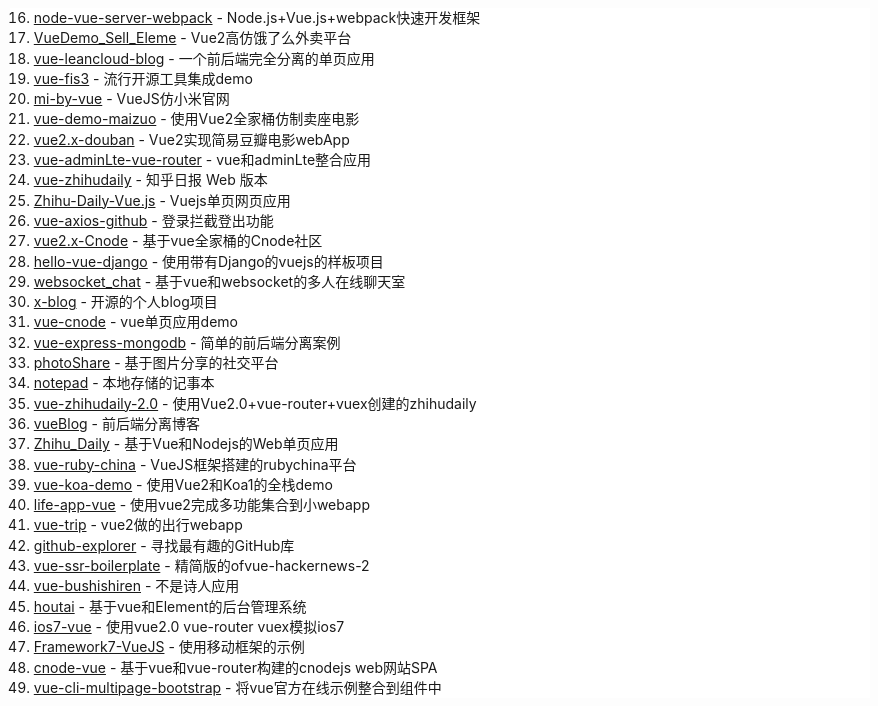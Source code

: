 16. [node-vue-server-webpack](https://link.zhihu.com/?target=https%3A//github.com/yjj5855/node-vue-server-webpack) - Node.js+Vue.js+webpack快速开发框架
17. [VueDemo_Sell_Eleme](https://link.zhihu.com/?target=https%3A//github.com/SimonZhangITer/VueDemo_Sell_Eleme) - Vue2高仿饿了么外卖平台
18. [vue-leancloud-blog](https://link.zhihu.com/?target=https%3A//github.com/jiangjiu/vue-leancloud-blog) - 一个前后端完全分离的单页应用
19. [vue-fis3](https://link.zhihu.com/?target=https%3A//github.com/okoala/vue-fis3) - 流行开源工具集成demo
20. [mi-by-vue](https://link.zhihu.com/?target=https%3A//github.com/wendaosanshou/mi-by-vue) - VueJS仿小米官网
21. [vue-demo-maizuo](https://link.zhihu.com/?target=https%3A//github.com/ChuckCZC/vue-demo-maizuo) - 使用Vue2全家桶仿制卖座电影
22. [vue2.x-douban](https://link.zhihu.com/?target=https%3A//github.com/superman66/vue2.x-douban) - Vue2实现简易豆瓣电影webApp
23. [vue-adminLte-vue-router](https://link.zhihu.com/?target=https%3A//github.com/liujians/vue-adminLte-vue-router) - vue和adminLte整合应用
24. [vue-zhihudaily](https://link.zhihu.com/?target=https%3A//github.com/iHaPBoy/vue-zhihudaily) - 知乎日报 Web 版本
25. [Zhihu-Daily-Vue.js](https://link.zhihu.com/?target=https%3A//github.com/pomelo-chuan/Zhihu-Daily-Vue.js) - Vuejs单页网页应用
26. [vue-axios-github](https://link.zhihu.com/?target=https%3A//github.com/superman66/vue-axios-github) - 登录拦截登出功能
27. [vue2.x-Cnode](https://link.zhihu.com/?target=https%3A//github.com/vincentSea/vue2.x-Cnode) - 基于vue全家桶的Cnode社区
28. [hello-vue-django](https://link.zhihu.com/?target=https%3A//github.com/rokups/hello-vue-django) - 使用带有Django的vuejs的样板项目
29. [websocket_chat](https://link.zhihu.com/?target=https%3A//github.com/secreter/websocket_chat) - 基于vue和websocket的多人在线聊天室
30. [x-blog](https://link.zhihu.com/?target=https%3A//github.com/CommanderXL/x-blog) - 开源的个人blog项目
31. [vue-cnode](https://link.zhihu.com/?target=https%3A//github.com/wszgxa/vue-cnode) - vue单页应用demo
32. [vue-express-mongodb](https://link.zhihu.com/?target=https%3A//github.com/xrr2016/vue-express-mongodb) - 简单的前后端分离案例
33. [photoShare](https://link.zhihu.com/?target=https%3A//github.com/beidan/photoShare) - 基于图片分享的社交平台
34. [notepad](https://link.zhihu.com/?target=https%3A//github.com/lin-xin/notepad) - 本地存储的记事本
35. [vue-zhihudaily-2.0](https://link.zhihu.com/?target=https%3A//github.com/cs1707/vue-zhihudaily-2.0) - 使用Vue2.0+vue-router+vuex创建的zhihudaily
36. [vueBlog](https://link.zhihu.com/?target=https%3A//github.com/elva2596/vueBlog) - 前后端分离博客
37. [Zhihu_Daily](https://link.zhihu.com/?target=https%3A//github.com/littlewin-wang/Zhihu_Daily) - 基于Vue和Nodejs的Web单页应用
38. [vue-ruby-china](https://link.zhihu.com/?target=https%3A//github.com/hql123/vue-ruby-china) - VueJS框架搭建的rubychina平台
39. [vue-koa-demo](https://link.zhihu.com/?target=https%3A//github.com/Molunerfinn/vue-koa-demo) - 使用Vue2和Koa1的全栈demo
40. [life-app-vue](https://link.zhihu.com/?target=https%3A//github.com/shaqihe/life-app-vue) - 使用vue2完成多功能集合到小webapp
41. [vue-trip](https://link.zhihu.com/?target=https%3A//github.com/wenye123/vue-trip) - vue2做的出行webapp
42. [github-explorer](https://link.zhihu.com/?target=https%3A//github.com/SidKwok/github-explorer) - 寻找最有趣的GitHub库
43. [vue-ssr-boilerplate](https://link.zhihu.com/?target=https%3A//github.com/albertchan/vue-ssr-boilerplate) - 精简版的ofvue-hackernews-2
44. [vue-bushishiren](https://link.zhihu.com/?target=https%3A//github.com/nswbmw/vue-bushishiren) - 不是诗人应用
45. [houtai](https://link.zhihu.com/?target=https%3A//github.com/peng1992/houtai) - 基于vue和Element的后台管理系统
46. [ios7-vue](https://link.zhihu.com/?target=https%3A//github.com/QRL909109/ios7-vue) - 使用vue2.0 vue-router vuex模拟ios7
47. [Framework7-VueJS](https://link.zhihu.com/?target=https%3A//github.com/tyllo/Framework7-VueJS) - 使用移动框架的示例
48. [cnode-vue](https://link.zhihu.com/?target=https%3A//github.com/BubblyPoker/cnode-vue) - 基于vue和vue-router构建的cnodejs web网站SPA
49. [vue-cli-multipage-bootstrap](https://link.zhihu.com/?target=https%3A//github.com/zhoou/vue-cli-multipage-bootstrap) - 将vue官方在线示例整合到组件中